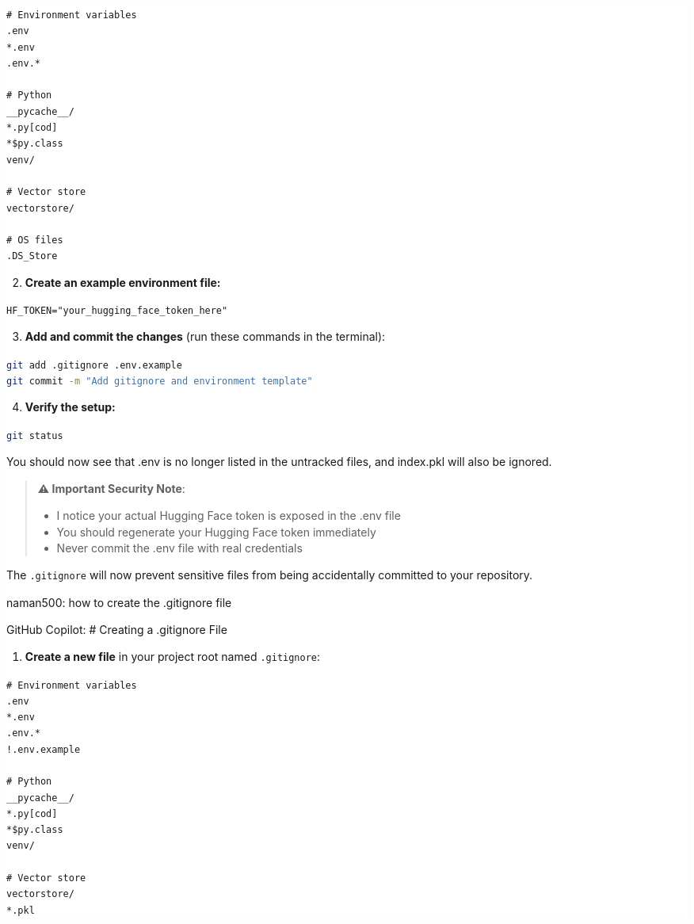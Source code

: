 ````plaintext
# Environment variables
.env
*.env
.env.*

# Python
__pycache__/
*.py[cod]
*$py.class
venv/

# Vector store
vectorstore/

# OS files
.DS_Store
````

2. **Create an example environment file:**

````plaintext
HF_TOKEN="your_hugging_face_token_here"
````

3. **Add and commit the changes** (run these commands in the terminal):

```bash
git add .gitignore .env.example
git commit -m "Add gitignore and environment template"
```

4. **Verify the setup:**
```bash
git status
```

You should now see that .env is no longer listed in the untracked files, and index.pkl will also be ignored.

> **⚠️ Important Security Note**: 
> - I notice your actual Hugging Face token is exposed in the .env file
> - You should regenerate your Hugging Face token immediately
> - Never commit the .env file with real credentials

The `.gitignore` will now prevent sensitive files from being accidentally committed to your repository.

naman500: how to create the .gitignore file

GitHub Copilot: # Creating a .gitignore File

1. **Create a new file** in your project root named `.gitignore`:

````plaintext
# Environment variables
.env
*.env
.env.*
!.env.example

# Python
__pycache__/
*.py[cod]
*$py.class
venv/

# Vector store
vectorstore/
*.pkl

````